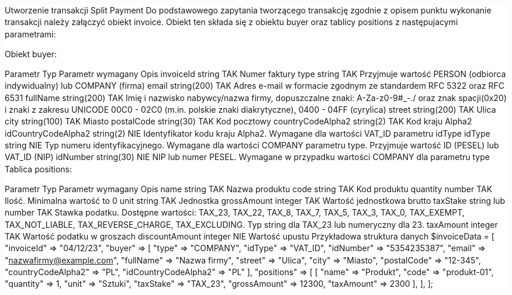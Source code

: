 Utworzenie transakcji Split Payment
Do podstawowego zapytania tworzącego transakcję zgodnie z opisem punktu wykonanie transakcji należy załączyć obiekt invoice. Obiekt ten składa się z obiektu buyer oraz tablicy positions z następujacymi parametrami:

Obiekt buyer:

Parametr	Typ	Parametr wymagany	Opis
invoiceId	string	TAK	Numer faktury
type	string	TAK	Przyjmuje wartość PERSON (odbiorca indywidualny) lub COMPANY (firma)
email	string(200)	TAK	Adres e-mail w formacie zgodnym ze standardem RFC 5322 oraz RFC 6531
fullName	string(200)	TAK	Imię i nazwisko nabywcy/nazwa firmy,
dopuszczalne znaki: A-Za-z0-9#_-./ oraz znak spacji(0x20) i znaki z zakresu UNICODE 00C0 - 02C0 (m.in. polskie znaki diakrytyczne), 0400 - 04FF (cyrylica)
street	string(200)	TAK	Ulica
city	string(100)	TAK	Miasto
postalCode	string(30)	TAK	Kod pocztowy
countryCodeAlpha2	string(2)	TAK	Kod kraju Alpha2
idCountryCodeAlpha2	string(2)	NIE	Identyfikator kodu kraju Alpha2. Wymagane dla wartości VAT_ID parametru idType
idType	string	NIE	Typ numeru identyfikacyjnego. Wymagane dla wartości COMPANY parametru type. Przyjmuje wartość ID (PESEL) lub VAT_ID (NIP)
idNumber	string(30)	NIE	NIP lub numer PESEL. Wymagane w przypadku wartości COMPANY dla parametru type
Tablica positions:

Parametr	Typ	Parametr wymagany	Opis
name	string	TAK	Nazwa produktu
code	string	TAK	Kod produktu
quantity	number	TAK	Ilość. Minimalna wartość to 0
unit	string	TAK	Jednostka
grossAmount	integer	TAK	Wartość jednostkowa brutto
taxStake	string lub number	TAK	Stawka podatku. Dostępne wartości: TAX_23, TAX_22, TAX_8, TAX_7, TAX_5, TAX_3, TAX_0, TAX_EXEMPT, TAX_NOT_LIABLE, TAX_REVERSE_CHARGE, TAX_EXCLUDING. Typ string dla TAX_23 lub numeryczny dla 23.
taxAmount	integer	TAK	Wartość podatku w groszach
discountAmount	integer	NIE	Wartość upustu
Przykładowa struktura danych
$invoiceData = [
    "invoiceId" => "04/12/23",
    "buyer"     => [
        "type"                => "COMPANY",
        "idType"              => "VAT_ID",
        "idNumber"            => "5354235387",
        "email"               => "nazwafirmy@example.com",
        "fullName"            => "Nazwa firmy",
        "street"              => "Ulica",
        "city"                => "Miasto",
        "postalCode"          => "12-345",
        "countryCodeAlpha2"   => "PL",
        "idCountryCodeAlpha2" => "PL"
    ],
    "positions" => [
        [
            "name"        => "Produkt",
            "code"        => "produkt-01",
            "quantity"    => 1,
            "unit"        => "Sztuki",
            "taxStake"    => "TAX_23",
            "grossAmount" => 12300,
            "taxAmount" =>  2300
        ],
    ],
];